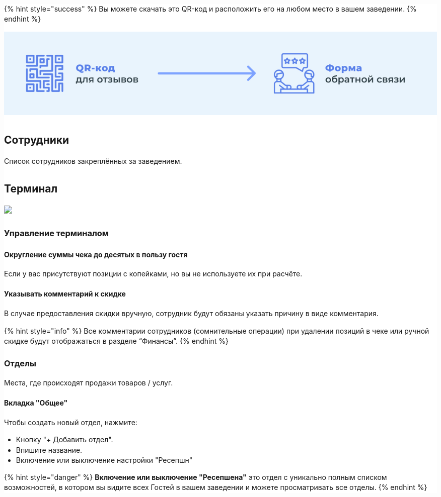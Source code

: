 {% hint style="success" %}
Вы можете скачать это QR-код и расположить его на любом место в вашем заведении.
{% endhint %}

![](<../.gitbook/assets/image (3).png>)

## Сотрудники

Список сотрудников закреплённых за заведением.

## Терминал

![](<../.gitbook/assets/Screenshot\_4 (1).png>)

### Управление терминалом 

#### Округление суммы чека до десятых в пользу гостя

Если у вас присутствуют позиции с копейками, но вы не используете их при расчёте.&#x20;

#### Указывать комментарий к скидке&#x20;

&#x20;В случае предоставления скидки вручную, сотрудник будут обязаны указать причину в виде комментария.&#x20;

{% hint style="info" %}
Все комментарии сотрудников (сомнительные операции) при удалении позиций в чеке или ручной скидке будут отображаться в разделе “Финансы”.
{% endhint %}

### Отделы

Места, где происходят продажи товаров / услуг.

#### Вкладка "Общее"

Чтобы создать новый отдел, нажмите:

* Кнопку "+ Добавить отдел".
* Впишите название.
* Включение или выключение настройки "Ресепшн"

{% hint style="danger" %}
**Включение или выключение "Ресепшена"** это отдел с уникально полным списком возможностей, в котором вы видите всех Гостей в вашем заведении и можете просматривать все отделы.
{% endhint %}
